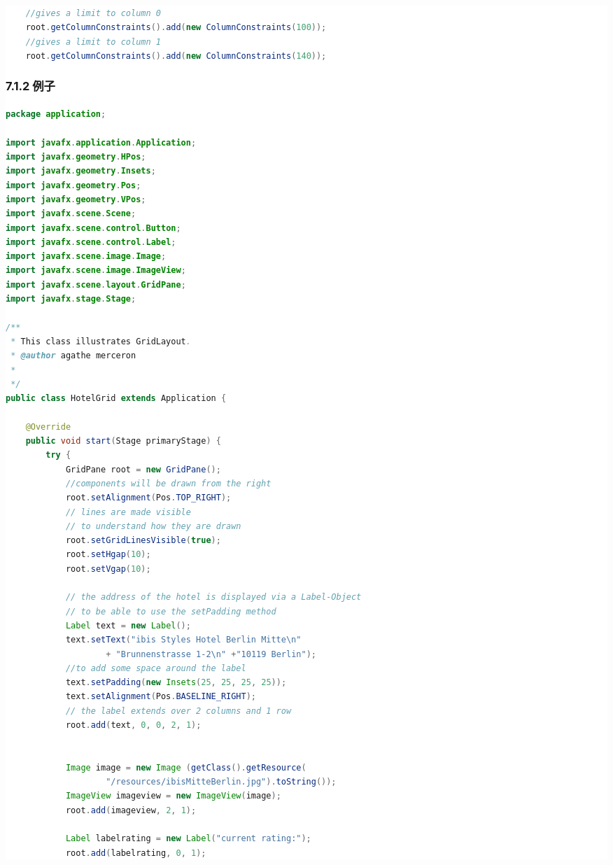 
```java
    //gives a limit to column 0
    root.getColumnConstraints().add(new ColumnConstraints(100));
    //gives a limit to column 1
    root.getColumnConstraints().add(new ColumnConstraints(140));
```


### 7.1.2 例子 

```java
package application;

import javafx.application.Application;
import javafx.geometry.HPos;
import javafx.geometry.Insets;
import javafx.geometry.Pos;
import javafx.geometry.VPos;
import javafx.scene.Scene;
import javafx.scene.control.Button;
import javafx.scene.control.Label;
import javafx.scene.image.Image;
import javafx.scene.image.ImageView;
import javafx.scene.layout.GridPane;
import javafx.stage.Stage;

/**
 * This class illustrates GridLayout.
 * @author agathe merceron
 *
 */
public class HotelGrid extends Application {

    @Override
    public void start(Stage primaryStage) {
        try {
            GridPane root = new GridPane();
            //components will be drawn from the right
            root.setAlignment(Pos.TOP_RIGHT);
            // lines are made visible
            // to understand how they are drawn
            root.setGridLinesVisible(true);
            root.setHgap(10);
            root.setVgap(10);

            // the address of the hotel is displayed via a Label-Object
            // to be able to use the setPadding method
            Label text = new Label();
            text.setText("ibis Styles Hotel Berlin Mitte\n"
                    + "Brunnenstrasse 1-2\n" +"10119 Berlin");
            //to add some space around the label
            text.setPadding(new Insets(25, 25, 25, 25));
            text.setAlignment(Pos.BASELINE_RIGHT);
            // the label extends over 2 columns and 1 row
            root.add(text, 0, 0, 2, 1);


            Image image = new Image (getClass().getResource(
                    "/resources/ibisMitteBerlin.jpg").toString());
            ImageView imageview = new ImageView(image);
            root.add(imageview, 2, 1);

            Label labelrating = new Label("current rating:");
            root.add(labelrating, 0, 1);
```